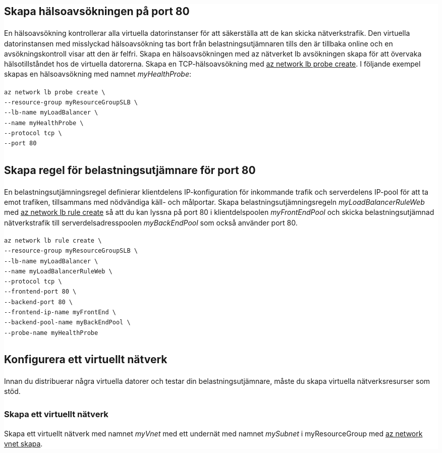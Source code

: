 ## <a name="create-health-probe-on-port-80"></a>Skapa hälsoavsökningen på port 80

En hälsoavsökning kontrollerar alla virtuella datorinstanser för att säkerställa att de kan skicka nätverkstrafik. Den virtuella datorinstansen med misslyckad hälsoavsökning tas bort från belastningsutjämnaren tills den är tillbaka online och en avsökningskontroll visar att den är felfri. Skapa en hälsoavsökningen med az nätverket lb avsökningen skapa för att övervaka hälsotillståndet hos de virtuella datorerna. Skapa en TCP-hälsoavsökning med [az network lb probe create](/cli/azure/network/lb/probe#az_network_lb_probe_create). I följande exempel skapas en hälsoavsökning med namnet *myHealthProbe*:

```azurecli-interactive
az network lb probe create \
--resource-group myResourceGroupSLB \
--lb-name myLoadBalancer \
--name myHealthProbe \
--protocol tcp \
--port 80
```

## <a name="create-load-balancer-rule-for-port-80"></a>Skapa regel för belastningsutjämnare för port 80
En belastningsutjämningsregel definierar klientdelens IP-konfiguration för inkommande trafik och serverdelens IP-pool för att ta emot trafiken, tillsammans med nödvändiga käll- och målportar. Skapa belastningsutjämningsregeln *myLoadBalancerRuleWeb* med [az network lb rule create](/cli/azure/network/lb/rule#az_network_lb_rule_create) så att du kan lyssna på port 80 i klientdelspoolen *myFrontEndPool* och skicka belastningsutjämnad nätverkstrafik till serverdelsadresspoolen *myBackEndPool* som också använder port 80.

```azurecli-interactive
az network lb rule create \
--resource-group myResourceGroupSLB \
--lb-name myLoadBalancer \
--name myLoadBalancerRuleWeb \
--protocol tcp \
--frontend-port 80 \
--backend-port 80 \
--frontend-ip-name myFrontEnd \
--backend-pool-name myBackEndPool \
--probe-name myHealthProbe
```

## <a name="configure-virtual-network"></a>Konfigurera ett virtuellt nätverk
Innan du distribuerar några virtuella datorer och testar din belastningsutjämnare, måste du skapa virtuella nätverksresurser som stöd.

### <a name="create-a-virtual-network"></a>Skapa ett virtuellt nätverk

Skapa ett virtuellt nätverk med namnet *myVnet* med ett undernät med namnet *mySubnet* i myResourceGroup med [az network vnet skapa](/cli/azure/network/vnet#az_network_vnet_create).
